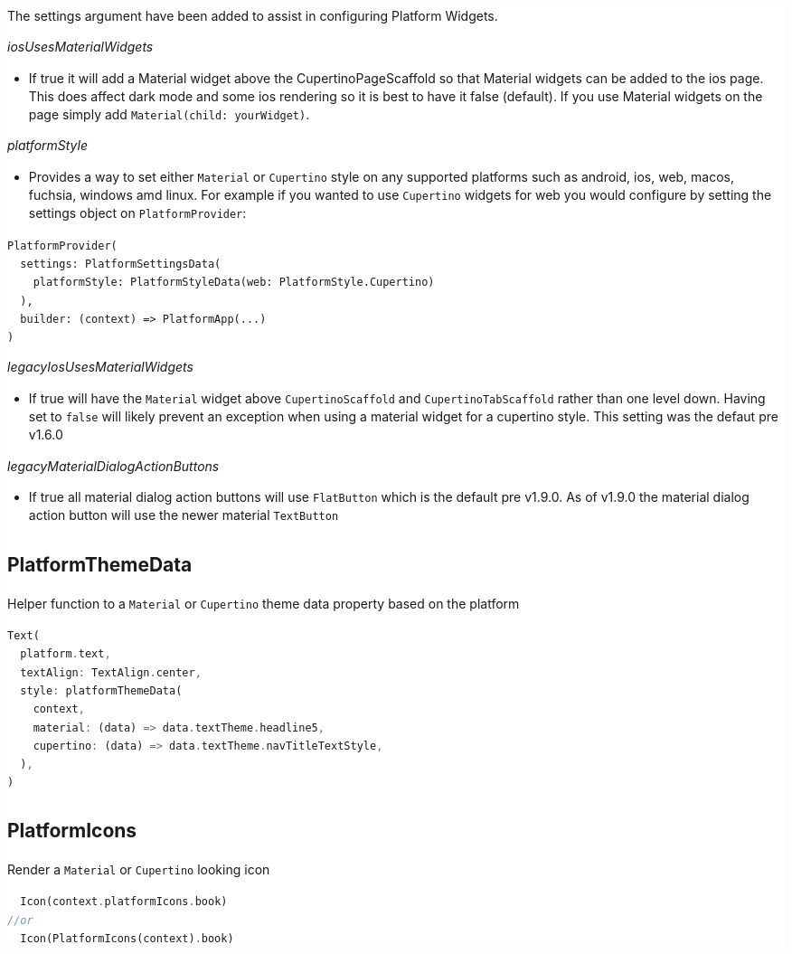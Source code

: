 The settings argument have been added to assist in configuring Platform Widgets.

_iosUsesMaterialWidgets_

- If true it will add a Material widget above the CupertinoPageScaffold so that Material widgets can be added to the ios page. This does affect dark mode and some ios rendering so it is best to have it false (default). If you use Material widgets on the page simply add `Material(child: yourWidget)`.

_platformStyle_

- Provides a way to set either `Material` or `Cupertino` style on any supported platforms such as android, ios, web, macos, fuchsia, windows amd linux. For example if you wanted to use `Cupertino` widgets for web you would configure by setting the settings object on `PlatformProvider`:

```
PlatformProvider(
  settings: PlatformSettingsData(
    platformStyle: PlatformStyleData(web: PlatformStyle.Cupertino)
  ),
  builder: (context) => PlatformApp(...)
)
```

_legacyIosUsesMaterialWidgets_

- If true will have the `Material` widget above `CupertinoScaffold` and `CupertinoTabScaffold` rather than one level down. Having set to `false` will likely prevent an exception when using a material widget for a cupertino style. This setting was the defaut pre v1.6.0

_legacyMaterialDialogActionButtons_

- If true all material dialog action buttons will use `FlatButton` which is the default pre v1.9.0. As of v1.9.0 the material dialog action button will use the newer material `TextButton`

## PlatformThemeData

Helper function to a `Material` or `Cupertino` theme data property based on the platform

```dart
Text(
  platform.text,
  textAlign: TextAlign.center,
  style: platformThemeData(
    context,
    material: (data) => data.textTheme.headline5,
    cupertino: (data) => data.textTheme.navTitleTextStyle,
  ),
)
```

## PlatformIcons

Render a `Material` or `Cupertino` looking icon

```dart
  Icon(context.platformIcons.book)
//or
  Icon(PlatformIcons(context).book)
```
